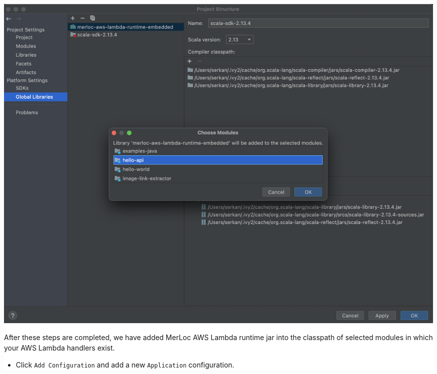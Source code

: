   ![IntelliJ IDEA - Add Runtime Into Modules](assets/intellij-idea/add-runtime-into-modules.png)

After these steps are completed, we have added MerLoc AWS Lambda runtime jar into the classpath 
of selected modules in which your AWS Lambda handlers exist.

- Click `Add Configuration` and add a new `Application` configuration.